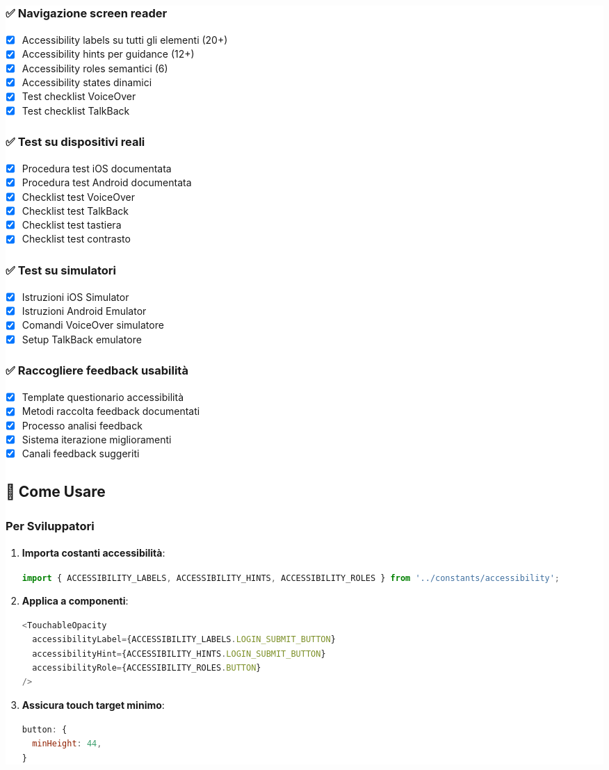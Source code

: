 ### ✅ Navigazione screen reader
- [x] Accessibility labels su tutti gli elementi (20+)
- [x] Accessibility hints per guidance (12+)
- [x] Accessibility roles semantici (6)
- [x] Accessibility states dinamici
- [x] Test checklist VoiceOver
- [x] Test checklist TalkBack

### ✅ Test su dispositivi reali
- [x] Procedura test iOS documentata
- [x] Procedura test Android documentata
- [x] Checklist test VoiceOver
- [x] Checklist test TalkBack
- [x] Checklist test tastiera
- [x] Checklist test contrasto

### ✅ Test su simulatori
- [x] Istruzioni iOS Simulator
- [x] Istruzioni Android Emulator
- [x] Comandi VoiceOver simulatore
- [x] Setup TalkBack emulatore

### ✅ Raccogliere feedback usabilità
- [x] Template questionario accessibilità
- [x] Metodi raccolta feedback documentati
- [x] Processo analisi feedback
- [x] Sistema iterazione miglioramenti
- [x] Canali feedback suggeriti

## 🚀 Come Usare

### Per Sviluppatori

1. **Importa costanti accessibilità**:
   ```javascript
   import { ACCESSIBILITY_LABELS, ACCESSIBILITY_HINTS, ACCESSIBILITY_ROLES } from '../constants/accessibility';
   ```

2. **Applica a componenti**:
   ```javascript
   <TouchableOpacity
     accessibilityLabel={ACCESSIBILITY_LABELS.LOGIN_SUBMIT_BUTTON}
     accessibilityHint={ACCESSIBILITY_HINTS.LOGIN_SUBMIT_BUTTON}
     accessibilityRole={ACCESSIBILITY_ROLES.BUTTON}
   />
   ```

3. **Assicura touch target minimo**:
   ```javascript
   button: {
     minHeight: 44,
   }
   ```
